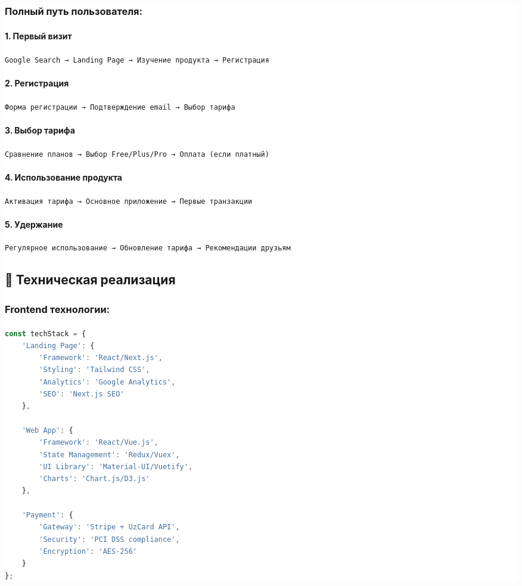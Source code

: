### **Полный путь пользователя:**

#### **1. Первый визит**
```
Google Search → Landing Page → Изучение продукта → Регистрация
```

#### **2. Регистрация**
```
Форма регистрации → Подтверждение email → Выбор тарифа
```

#### **3. Выбор тарифа**
```
Сравнение планов → Выбор Free/Plus/Pro → Оплата (если платный)
```

#### **4. Использование продукта**
```
Активация тарифа → Основное приложение → Первые транзакции
```

#### **5. Удержание**
```
Регулярное использование → Обновление тарифа → Рекомендации друзьям
```

## 🚀 Техническая реализация

### **Frontend технологии:**
```javascript
const techStack = {
    'Landing Page': {
        'Framework': 'React/Next.js',
        'Styling': 'Tailwind CSS',
        'Analytics': 'Google Analytics',
        'SEO': 'Next.js SEO'
    },
    
    'Web App': {
        'Framework': 'React/Vue.js',
        'State Management': 'Redux/Vuex',
        'UI Library': 'Material-UI/Vuetify',
        'Charts': 'Chart.js/D3.js'
    },
    
    'Payment': {
        'Gateway': 'Stripe + UzCard API',
        'Security': 'PCI DSS compliance',
        'Encryption': 'AES-256'
    }
};
```
